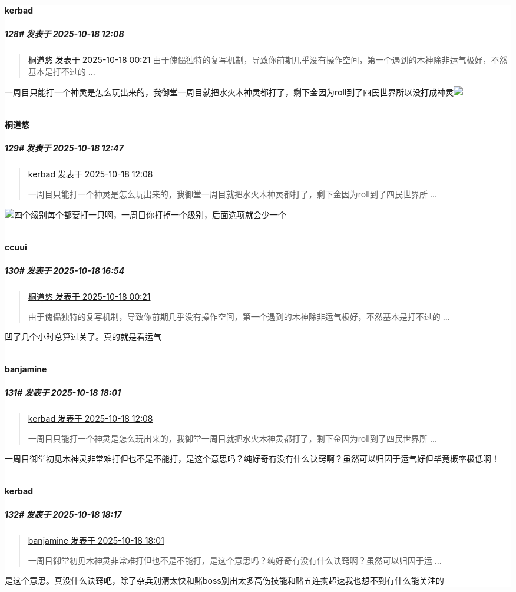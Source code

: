 ####  kerbad  
##### 128#       发表于 2025-10-18 12:08

<blockquote><a href="httphttps://stage1st.com/2b/forum.php?mod=redirect&amp;goto=findpost&amp;pid=68587567&amp;ptid=2260914" target="_blank">桐道悠 发表于 2025-10-18 00:21</a>
由于傀儡独特的复写机制，导致你前期几乎没有操作空间，第一个遇到的木神除非运气极好，不然基本是打不过的 ...</blockquote>
一周目只能打一个神灵是怎么玩出来的，我御堂一周目就把水火木神灵都打了，剩下金因为roll到了四民世界所以没打成神灵<img src="https://static.stage1st.com/image/smiley/face2017/108.png" referrerpolicy="no-referrer">


*****

####  桐道悠  
##### 129#       发表于 2025-10-18 12:47

<blockquote><a href="httphttps://stage1st.com/2b/forum.php?mod=redirect&amp;goto=findpost&amp;pid=68588564&amp;ptid=2260914" target="_blank">kerbad 发表于 2025-10-18 12:08</a>

一周目只能打一个神灵是怎么玩出来的，我御堂一周目就把水火木神灵都打了，剩下金因为roll到了四民世界所 ...</blockquote>
<img src="https://static.stage1st.com/image/smiley/face2017/002.png" referrerpolicy="no-referrer">四个级别每个都要打一只啊，一周目你打掉一个级别，后面选项就会少一个


*****

####  ccuui  
##### 130#       发表于 2025-10-18 16:54

<blockquote><a href="httphttps://stage1st.com/2b/forum.php?mod=redirect&amp;goto=findpost&amp;pid=68587567&amp;ptid=2260914" target="_blank">桐道悠 发表于 2025-10-18 00:21</a>

由于傀儡独特的复写机制，导致你前期几乎没有操作空间，第一个遇到的木神除非运气极好，不然基本是打不过的 ...</blockquote>
凹了几个小时总算过关了。真的就是看运气


*****

####  banjamine  
##### 131#       发表于 2025-10-18 18:01

<blockquote><a href="httphttps://stage1st.com/2b/forum.php?mod=redirect&amp;goto=findpost&amp;pid=68588564&amp;ptid=2260914" target="_blank">kerbad 发表于 2025-10-18 12:08</a>

一周目只能打一个神灵是怎么玩出来的，我御堂一周目就把水火木神灵都打了，剩下金因为roll到了四民世界所 ...</blockquote>
一周目御堂初见木神灵非常难打但也不是不能打，是这个意思吗？纯好奇有没有什么诀窍啊？虽然可以归因于运气好但毕竟概率极低啊！


*****

####  kerbad  
##### 132#       发表于 2025-10-18 18:17

<blockquote><a href="httphttps://stage1st.com/2b/forum.php?mod=redirect&amp;goto=findpost&amp;pid=68590202&amp;ptid=2260914" target="_blank">banjamine 发表于 2025-10-18 18:01</a>

一周目御堂初见木神灵非常难打但也不是不能打，是这个意思吗？纯好奇有没有什么诀窍啊？虽然可以归因于运 ...</blockquote>
是这个意思。真没什么诀窍吧，除了杂兵别清太快和赌boss别出太多高伤技能和赌五连携超速我也想不到有什么能关注的
